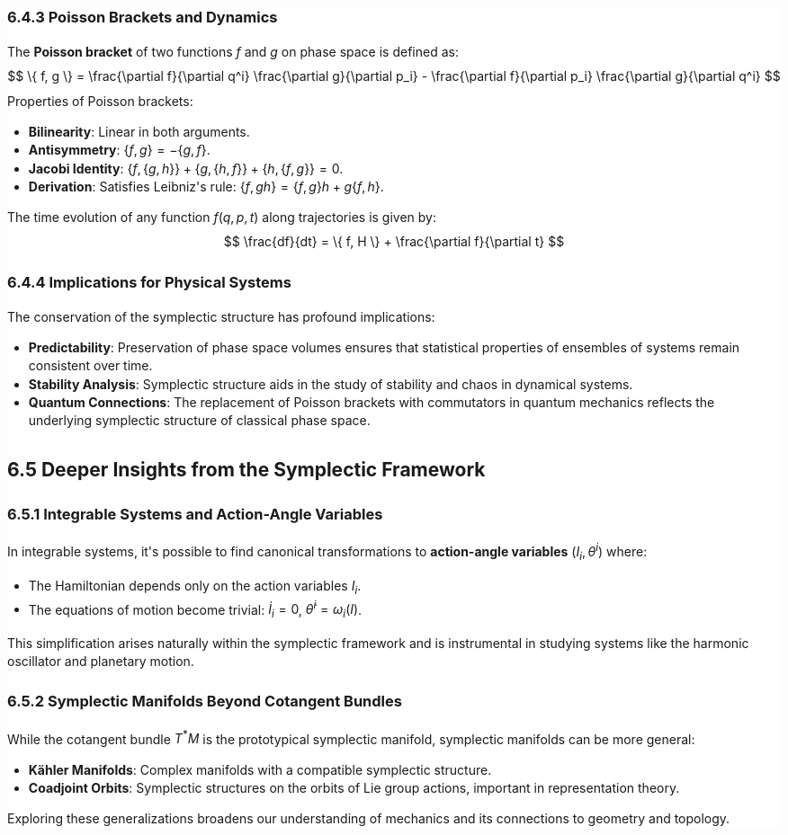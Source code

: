 ### **6.4.3 Poisson Brackets and Dynamics**

The **Poisson bracket** of two functions $f$ and $g$ on phase space is defined as:
$$
\{ f, g \} = \frac{\partial f}{\partial q^i} \frac{\partial g}{\partial p_i} - \frac{\partial f}{\partial p_i} \frac{\partial g}{\partial q^i}
$$
Properties of Poisson brackets:

- **Bilinearity**: Linear in both arguments.
- **Antisymmetry**: $\{ f, g \} = -\{ g, f \}$.
- **Jacobi Identity**: $\{ f, \{ g, h \} \} + \{ g, \{ h, f \} \} + \{ h, \{ f, g \} \} = 0$.
- **Derivation**: Satisfies Leibniz's rule: $\{ f, gh \} = \{ f, g \} h + g \{ f, h \}$.

The time evolution of any function $f(q, p, t)$ along trajectories is given by:
$$
\frac{df}{dt} = \{ f, H \} + \frac{\partial f}{\partial t}
$$

### **6.4.4 Implications for Physical Systems**

The conservation of the symplectic structure has profound implications:

- **Predictability**: Preservation of phase space volumes ensures that statistical properties of ensembles of systems remain consistent over time.
- **Stability Analysis**: Symplectic structure aids in the study of stability and chaos in dynamical systems.
- **Quantum Connections**: The replacement of Poisson brackets with commutators in quantum mechanics reflects the underlying symplectic structure of classical phase space.

## **6.5 Deeper Insights from the Symplectic Framework**

### **6.5.1 Integrable Systems and Action-Angle Variables**

In integrable systems, it's possible to find canonical transformations to **action-angle variables** $(I_i, \theta^i)$ where:

- The Hamiltonian depends only on the action variables $I_i$.
- The equations of motion become trivial: $\dot{I}_i = 0$, $\dot{\theta}^i = \omega_i(I)$.

This simplification arises naturally within the symplectic framework and is instrumental in studying systems like the harmonic oscillator and planetary motion.

### **6.5.2 Symplectic Manifolds Beyond Cotangent Bundles**

While the cotangent bundle $T^*M$ is the prototypical symplectic manifold, symplectic manifolds can be more general:

- **Kähler Manifolds**: Complex manifolds with a compatible symplectic structure.
- **Coadjoint Orbits**: Symplectic structures on the orbits of Lie group actions, important in representation theory.

Exploring these generalizations broadens our understanding of mechanics and its connections to geometry and topology.
